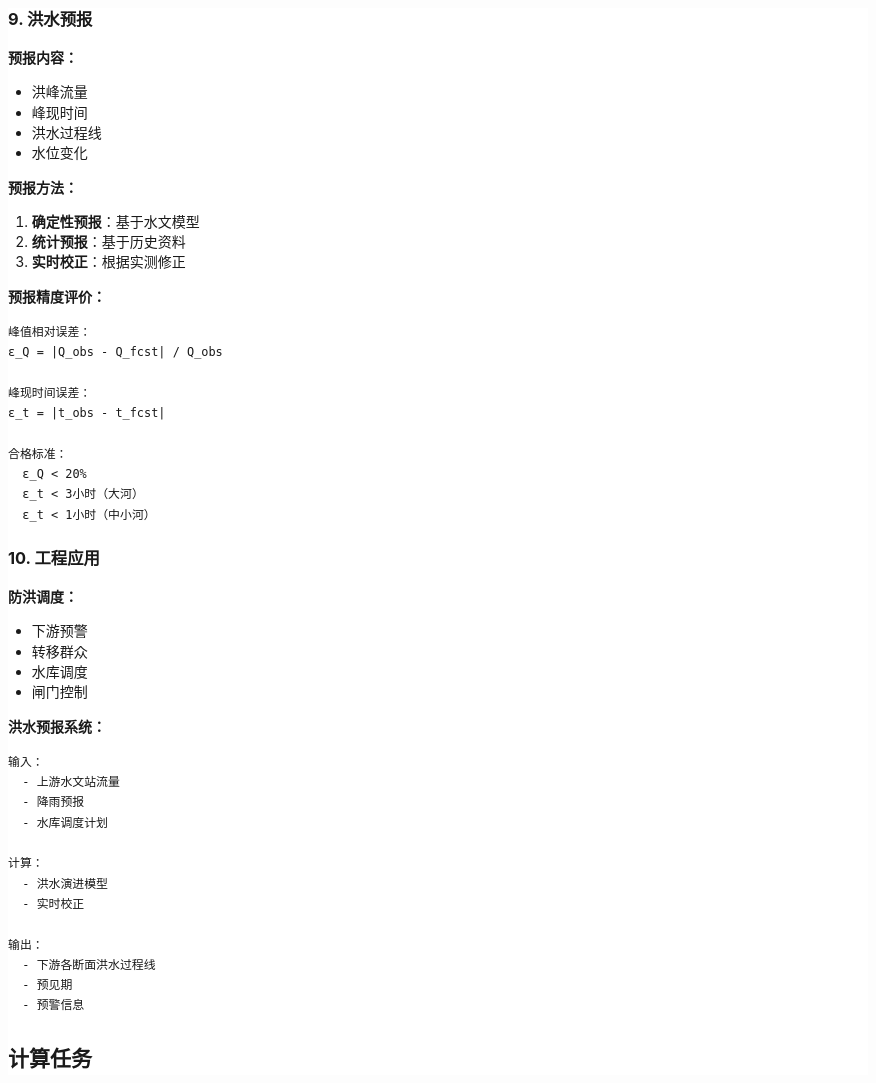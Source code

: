 ### 9. 洪水预报

**预报内容：**
- 洪峰流量
- 峰现时间
- 洪水过程线
- 水位变化

**预报方法：**
1. **确定性预报**：基于水文模型
2. **统计预报**：基于历史资料
3. **实时校正**：根据实测修正

**预报精度评价：**
```
峰值相对误差：
ε_Q = |Q_obs - Q_fcst| / Q_obs

峰现时间误差：
ε_t = |t_obs - t_fcst|

合格标准：
  ε_Q < 20%
  ε_t < 3小时（大河）
  ε_t < 1小时（中小河）
```

### 10. 工程应用

**防洪调度：**
- 下游预警
- 转移群众
- 水库调度
- 闸门控制

**洪水预报系统：**
```
输入：
  - 上游水文站流量
  - 降雨预报
  - 水库调度计划

计算：
  - 洪水演进模型
  - 实时校正

输出：
  - 下游各断面洪水过程线
  - 预见期
  - 预警信息
```

## 计算任务
